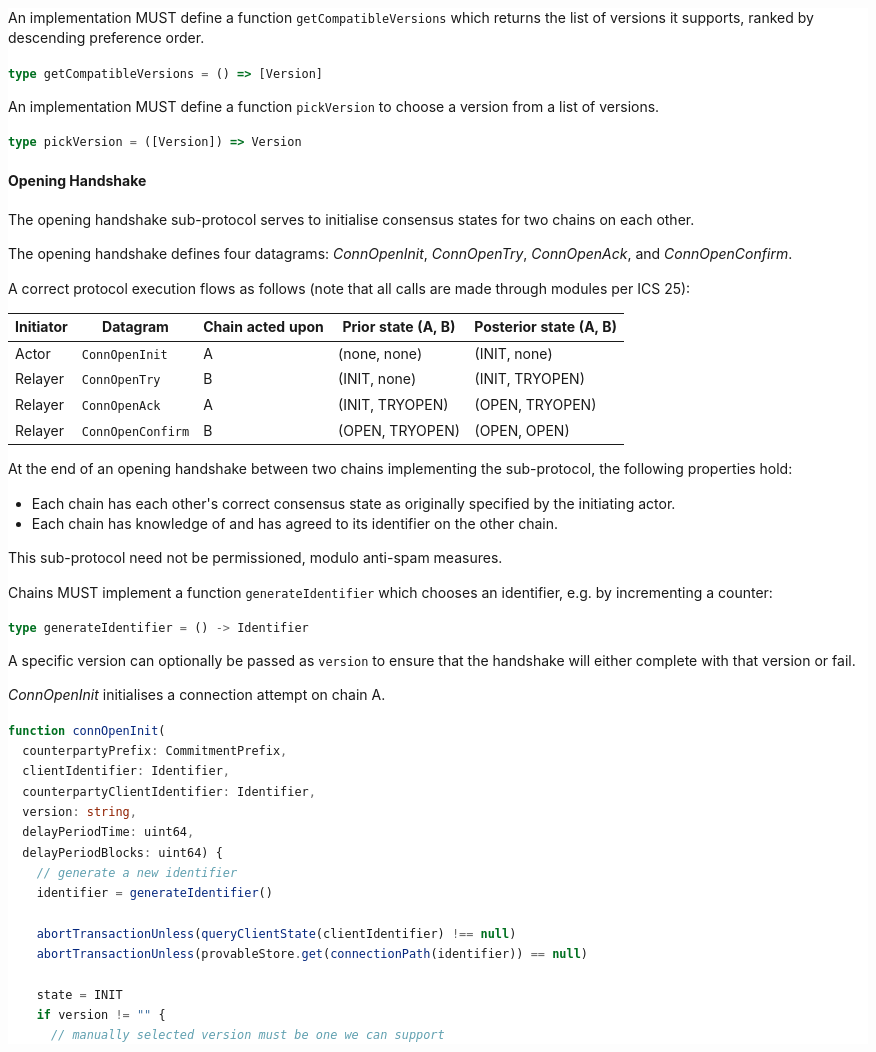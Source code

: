 An implementation MUST define a function `getCompatibleVersions` which returns the list of versions it supports, ranked by descending preference order.

```typescript
type getCompatibleVersions = () => [Version]
```

An implementation MUST define a function `pickVersion` to choose a version from a list of versions.

```typescript
type pickVersion = ([Version]) => Version
```

#### Opening Handshake

The opening handshake sub-protocol serves to initialise consensus states for two chains on each other.

The opening handshake defines four datagrams: *ConnOpenInit*, *ConnOpenTry*, *ConnOpenAck*, and *ConnOpenConfirm*.

A correct protocol execution flows as follows (note that all calls are made through modules per ICS 25):

| Initiator | Datagram          | Chain acted upon | Prior state (A, B) | Posterior state (A, B) |
| --------- | ----------------- | ---------------- | ------------------ | ---------------------- |
| Actor     | `ConnOpenInit`    | A                | (none, none)       | (INIT, none)           |
| Relayer   | `ConnOpenTry`     | B                | (INIT, none)       | (INIT, TRYOPEN)        |
| Relayer   | `ConnOpenAck`     | A                | (INIT, TRYOPEN)    | (OPEN, TRYOPEN)        |
| Relayer   | `ConnOpenConfirm` | B                | (OPEN, TRYOPEN)    | (OPEN, OPEN)           |

At the end of an opening handshake between two chains implementing the sub-protocol, the following properties hold:

- Each chain has each other's correct consensus state as originally specified by the initiating actor.
- Each chain has knowledge of and has agreed to its identifier on the other chain.

This sub-protocol need not be permissioned, modulo anti-spam measures.

Chains MUST implement a function `generateIdentifier` which chooses an identifier, e.g. by incrementing a counter:

```typescript
type generateIdentifier = () -> Identifier
```

A specific version can optionally be passed as `version` to ensure that the handshake will either complete with that version or fail.

*ConnOpenInit* initialises a connection attempt on chain A.

```typescript
function connOpenInit(
  counterpartyPrefix: CommitmentPrefix,
  clientIdentifier: Identifier,
  counterpartyClientIdentifier: Identifier,
  version: string,
  delayPeriodTime: uint64,
  delayPeriodBlocks: uint64) {
    // generate a new identifier
    identifier = generateIdentifier()

    abortTransactionUnless(queryClientState(clientIdentifier) !== null)
    abortTransactionUnless(provableStore.get(connectionPath(identifier)) == null)
    
    state = INIT
    if version != "" {
      // manually selected version must be one we can support
```